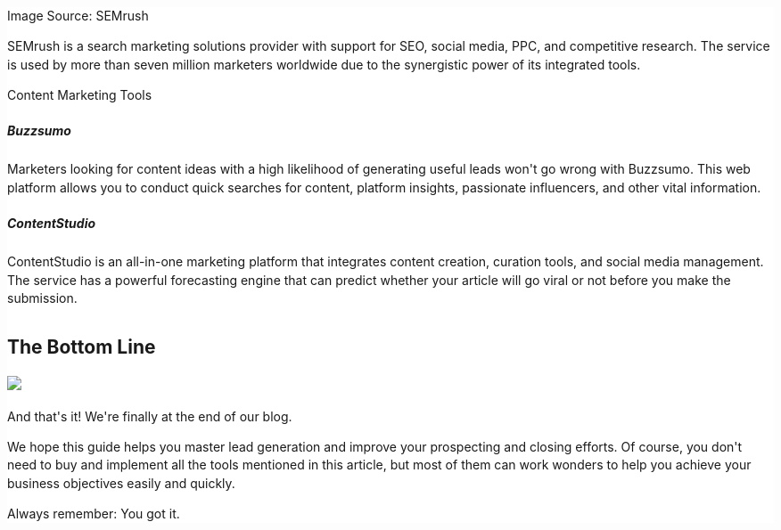 Image Source: SEMrush

SEMrush is a search marketing solutions provider with support for SEO, social media, PPC, and competitive research. The service is used by more than seven million marketers worldwide due to the synergistic power of its integrated tools. 

Content Marketing Tools

##### **Buzzsumo**

Marketers looking for content ideas with a high likelihood of generating useful leads won't go wrong with Buzzsumo. This web platform allows you to conduct quick searches for content, platform insights, passionate influencers, and other vital information. 

##### **ContentStudio**

ContentStudio is an all-in-one marketing platform that integrates content creation, curation tools, and social media management. The service has a powerful forecasting engine that can predict whether your article will go viral or not before you make the submission. 

## The Bottom Line

![](https://lh3.googleusercontent.com/nQukg--0HSbelAKgyD69E30ObX_sz5axggC33BpCzsi9uoS1smm_WTeVIJjsvLMW_I5IehrV4lc8KWvrstknJjMGpJq0UfD-cL7w_s8ftWkAYff-w2h7U_H3gmr0Yt-iQM1rbFH_)

And that's it! We're finally at the end of our blog.

We hope this guide helps you master lead generation and improve your prospecting and closing efforts. Of course, you don't need to buy and implement all the tools mentioned in this article, but most of them can work wonders to help you achieve your business objectives easily and quickly.

Always remember: You got it.
